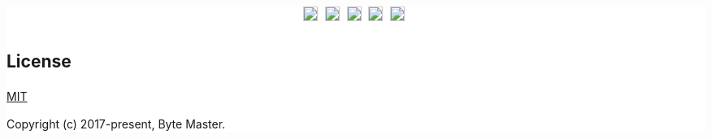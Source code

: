 <p align="center">
<img src="https://github.com/bmfe/eros-docs/blob/master/eros-products/连云港政协2.jpg" width="100" style="margin-right:5px; border: 1px solid #ccc;" />
<img src="https://github.com/bmfe/eros-docs/blob/master/eros-products/慧生活.png" width="100" style="margin-right:5px; border: 1px solid #ccc;" />
<img src="https://github.com/bmfe/eros-docs/blob/master/eros-products/fod1.jpg" width="100" style="margin-right:5px; border: 1px solid #ccc;" />
<img src="https://github.com/bmfe/eros-docs/blob/master/eros-products/fod2.jpg" width="100" style="margin-right:5px; border: 1px solid #ccc;" />
<img src="https://github.com/bmfe/eros-docs/blob/master/eros-products/fod3.jpg" width="100" style="margin-right:5px; border: 1px solid #ccc;" />
</p>

## License
[MIT](https://opensource.org/licenses/MIT)

Copyright (c) 2017-present, Byte Master.

